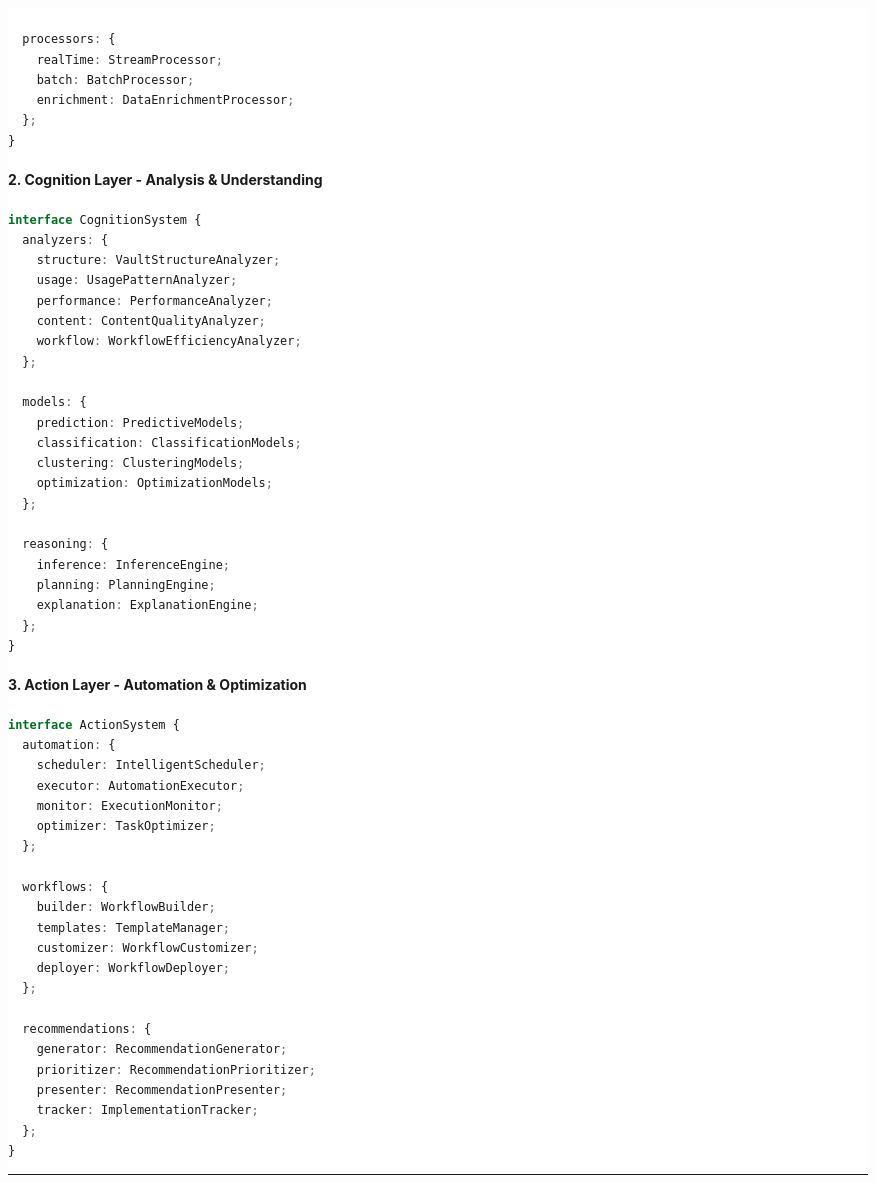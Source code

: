 ```typescript
  
  processors: {
    realTime: StreamProcessor;
    batch: BatchProcessor;
    enrichment: DataEnrichmentProcessor;
  };
}
```

#### 2. **Cognition Layer** - Analysis & Understanding
```typescript
interface CognitionSystem {
  analyzers: {
    structure: VaultStructureAnalyzer;
    usage: UsagePatternAnalyzer;
    performance: PerformanceAnalyzer;
    content: ContentQualityAnalyzer;
    workflow: WorkflowEfficiencyAnalyzer;
  };
  
  models: {
    prediction: PredictiveModels;
    classification: ClassificationModels;
    clustering: ClusteringModels;
    optimization: OptimizationModels;
  };
  
  reasoning: {
    inference: InferenceEngine;
    planning: PlanningEngine;
    explanation: ExplanationEngine;
  };
}
```

#### 3. **Action Layer** - Automation & Optimization
```typescript
interface ActionSystem {
  automation: {
    scheduler: IntelligentScheduler;
    executor: AutomationExecutor;
    monitor: ExecutionMonitor;
    optimizer: TaskOptimizer;
  };
  
  workflows: {
    builder: WorkflowBuilder;
    templates: TemplateManager;
    customizer: WorkflowCustomizer;
    deployer: WorkflowDeployer;
  };
  
  recommendations: {
    generator: RecommendationGenerator;
    prioritizer: RecommendationPrioritizer;
    presenter: RecommendationPresenter;
    tracker: ImplementationTracker;
  };
}
```

---